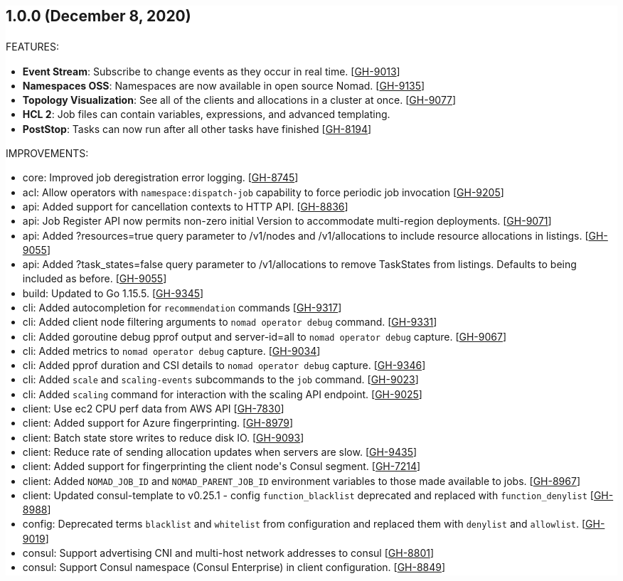 ## 1.0.0 (December 8, 2020)

FEATURES:

* **Event Stream**: Subscribe to change events as they occur in real time. [[GH-9013](https://github.com/hashicorp/nomad/issues/9013)]
* **Namespaces OSS**: Namespaces are now available in open source Nomad. [[GH-9135](https://github.com/hashicorp/nomad/issues/9135)]
* **Topology Visualization**: See all of the clients and allocations in a cluster at once. [[GH-9077](https://github.com/hashicorp/nomad/issues/9077)]
* **HCL 2**: Job files can contain variables, expressions, and advanced templating.
* **PostStop**: Tasks can now run after all other tasks have finished [[GH-8194](https://github.com/hashicorp/nomad/pull/8194)]

IMPROVEMENTS:
 * core: Improved job deregistration error logging. [[GH-8745](https://github.com/hashicorp/nomad/issues/8745)]
 * acl: Allow operators with `namespace:dispatch-job` capability to force periodic job invocation [[GH-9205](https://github.com/hashicorp/nomad/issues/9205)]
 * api: Added support for cancellation contexts to HTTP API. [[GH-8836](https://github.com/hashicorp/nomad/issues/8836)]
 * api: Job Register API now permits non-zero initial Version to accommodate multi-region deployments. [[GH-9071](https://github.com/hashicorp/nomad/issues/9071)]
 * api: Added ?resources=true query parameter to /v1/nodes and /v1/allocations to include resource allocations in listings. [[GH-9055](https://github.com/hashicorp/nomad/issues/9055)]
 * api: Added ?task_states=false query parameter to /v1/allocations to remove TaskStates from listings. Defaults to being included as before. [[GH-9055](https://github.com/hashicorp/nomad/issues/9055)]
 * build: Updated to Go 1.15.5. [[GH-9345](https://github.com/hashicorp/nomad/issues/9345)]
 * cli: Added autocompletion for `recommendation` commands [[GH-9317](https://github.com/hashicorp/nomad/issues/9317)]
 * cli: Added client node filtering arguments to `nomad operator debug` command. [[GH-9331](https://github.com/hashicorp/nomad/pull/9331)]
 * cli: Added goroutine debug pprof output and server-id=all to `nomad operator debug` capture. [[GH-9067](https://github.com/hashicorp/nomad/pull/9067)]
 * cli: Added metrics to `nomad operator debug` capture. [[GH-9034](https://github.com/hashicorp/nomad/pull/9034)]
 * cli: Added pprof duration and CSI details to `nomad operator debug` capture. [[GH-9346](https://github.com/hashicorp/nomad/pull/9346)]
 * cli: Added `scale` and `scaling-events` subcommands to the `job` command. [[GH-9023](https://github.com/hashicorp/nomad/pull/9023)]
 * cli: Added `scaling` command for interaction with the scaling API endpoint. [[GH-9025](https://github.com/hashicorp/nomad/pull/9025)]
 * client: Use ec2 CPU perf data from AWS API [[GH-7830](https://github.com/hashicorp/nomad/issues/7830)]
 * client: Added support for Azure fingerprinting. [[GH-8979](https://github.com/hashicorp/nomad/issues/8979)]
 * client: Batch state store writes to reduce disk IO. [[GH-9093](https://github.com/hashicorp/nomad/issues/9093)]
 * client: Reduce rate of sending allocation updates when servers are slow. [[GH-9435](https://github.com/hashicorp/nomad/issues/9435)]
 * client: Added support for fingerprinting the client node's Consul segment. [[GH-7214](https://github.com/hashicorp/nomad/issues/7214)]
 * client: Added `NOMAD_JOB_ID` and `NOMAD_PARENT_JOB_ID` environment variables to those made available to jobs. [[GH-8967](https://github.com/hashicorp/nomad/issues/8967)]
 * client: Updated consul-template to v0.25.1 - config `function_blacklist` deprecated and replaced with `function_denylist` [[GH-8988](https://github.com/hashicorp/nomad/pull/8988)]
 * config: Deprecated terms `blacklist` and `whitelist` from configuration and replaced them with `denylist` and `allowlist`. [[GH-9019](https://github.com/hashicorp/nomad/issues/9019)]
 * consul: Support advertising CNI and multi-host network addresses to consul [[GH-8801](https://github.com/hashicorp/nomad/issues/8801)]
 * consul: Support Consul namespace (Consul Enterprise) in client configuration. [[GH-8849](https://github.com/hashicorp/nomad/pull/8849)]